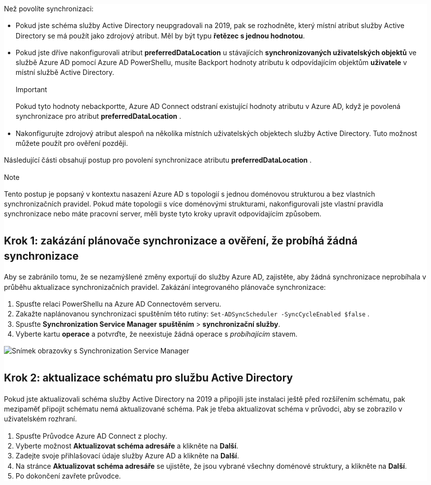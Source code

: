 Než povolíte synchronizaci:

* Pokud jste schéma služby Active Directory neupgradovali na 2019, pak se rozhodněte, který místní atribut služby Active Directory se má použít jako zdrojový atribut. Měl by být typu **řetězec s jednou hodnotou**.
* Pokud jste dříve nakonfigurovali atribut **preferredDataLocation** u stávajících **synchronizovaných uživatelských objektů** ve službě Azure AD pomocí Azure AD PowerShellu, musíte Backport hodnoty atributu k odpovídajícím objektům **uživatele** v místní službě Active Directory.

    > [!IMPORTANT]
    > Pokud tyto hodnoty nebackportte, Azure AD Connect odstraní existující hodnoty atributu v Azure AD, když je povolená synchronizace pro atribut **preferredDataLocation** .

* Nakonfigurujte zdrojový atribut alespoň na několika místních uživatelských objektech služby Active Directory. Tuto možnost můžete použít pro ověření později.

Následující části obsahují postup pro povolení synchronizace atributu **preferredDataLocation** .

> [!NOTE]
> Tento postup je popsaný v kontextu nasazení Azure AD s topologií s jednou doménovou strukturou a bez vlastních synchronizačních pravidel. Pokud máte topologii s více doménovými strukturami, nakonfigurovali jste vlastní pravidla synchronizace nebo máte pracovní server, měli byste tyto kroky upravit odpovídajícím způsobem.

## <a name="step-1-disable-sync-scheduler-and-verify-there-is-no-synchronization-in-progress"></a>Krok 1: zakázání plánovače synchronizace a ověření, že probíhá žádná synchronizace
Aby se zabránilo tomu, že se nezamýšlené změny exportují do služby Azure AD, zajistěte, aby žádná synchronizace neprobíhala v průběhu aktualizace synchronizačních pravidel. Zakázání integrovaného plánovače synchronizace:

1. Spusťte relaci PowerShellu na Azure AD Connectovém serveru.
2. Zakažte naplánovanou synchronizaci spuštěním této rutiny: `Set-ADSyncScheduler -SyncCycleEnabled $false` .
3. Spusťte **Synchronization Service Manager** **spuštěním**  >  **synchronizační služby**.
4. Vyberte kartu **operace** a potvrďte, že neexistuje žádná operace s *probíhajícím* stavem.

![Snímek obrazovky s Synchronization Service Manager](./media/how-to-connect-sync-feature-preferreddatalocation/preferreddatalocation-step1.png)

## <a name="step-2-refresh-the-schema-for-active-directory"></a>Krok 2: aktualizace schématu pro službu Active Directory
Pokud jste aktualizovali schéma služby Active Directory na 2019 a připojili jste instalaci ještě před rozšířením schématu, pak mezipaměť připojit schématu nemá aktualizované schéma. Pak je třeba aktualizovat schéma v průvodci, aby se zobrazilo v uživatelském rozhraní.

1. Spusťte Průvodce Azure AD Connect z plochy.
2. Vyberte možnost **Aktualizovat schéma adresáře** a klikněte na **Další**.
3. Zadejte svoje přihlašovací údaje služby Azure AD a klikněte na **Další**.
4. Na stránce **Aktualizovat schéma adresáře** se ujistěte, že jsou vybrané všechny doménové struktury, a klikněte na **Další**.
5. Po dokončení zavřete průvodce.
